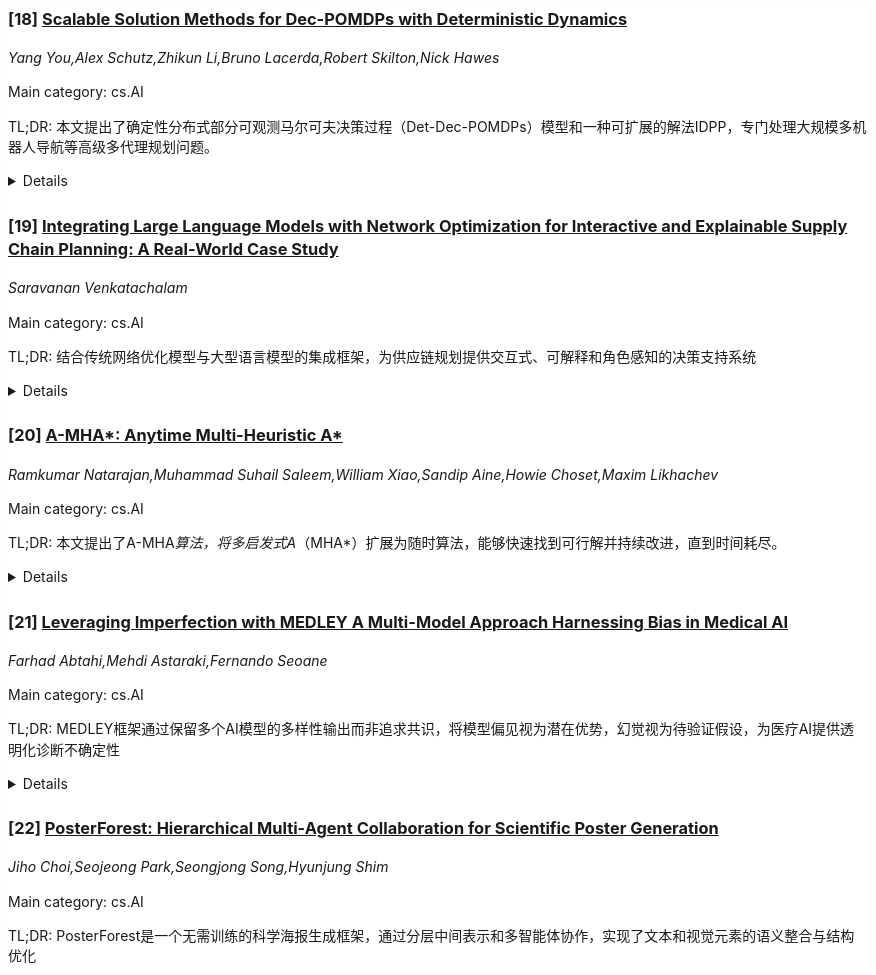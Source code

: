 
### [18] [Scalable Solution Methods for Dec-POMDPs with Deterministic Dynamics](https://arxiv.org/abs/2508.21595)
*Yang You,Alex Schutz,Zhikun Li,Bruno Lacerda,Robert Skilton,Nick Hawes*

Main category: cs.AI

TL;DR: 本文提出了确定性分布式部分可观测马尔可夫决策过程（Det-Dec-POMDPs）模型和一种可扩展的解法IDPP，专门处理大规模多机器人导航等高级多代理规划问题。


<details><summary>Details</summary></details>


### [19] [Integrating Large Language Models with Network Optimization for Interactive and Explainable Supply Chain Planning: A Real-World Case Study](https://arxiv.org/abs/2508.21622)
*Saravanan Venkatachalam*

Main category: cs.AI

TL;DR: 结合传统网络优化模型与大型语言模型的集成框架，为供应链规划提供交互式、可解释和角色感知的决策支持系统


<details><summary>Details</summary></details>


### [20] [A-MHA*: Anytime Multi-Heuristic A*](https://arxiv.org/abs/2508.21637)
*Ramkumar Natarajan,Muhammad Suhail Saleem,William Xiao,Sandip Aine,Howie Choset,Maxim Likhachev*

Main category: cs.AI

TL;DR: 本文提出了A-MHA*算法，将多启发式A*（MHA*）扩展为随时算法，能够快速找到可行解并持续改进，直到时间耗尽。


<details><summary>Details</summary></details>


### [21] [Leveraging Imperfection with MEDLEY A Multi-Model Approach Harnessing Bias in Medical AI](https://arxiv.org/abs/2508.21648)
*Farhad Abtahi,Mehdi Astaraki,Fernando Seoane*

Main category: cs.AI

TL;DR: MEDLEY框架通过保留多个AI模型的多样性输出而非追求共识，将模型偏见视为潜在优势，幻觉视为待验证假设，为医疗AI提供透明化诊断不确定性


<details><summary>Details</summary></details>


### [22] [PosterForest: Hierarchical Multi-Agent Collaboration for Scientific Poster Generation](https://arxiv.org/abs/2508.21720)
*Jiho Choi,Seojeong Park,Seongjong Song,Hyunjung Shim*

Main category: cs.AI

TL;DR: PosterForest是一个无需训练的科学海报生成框架，通过分层中间表示和多智能体协作，实现了文本和视觉元素的语义整合与结构优化
